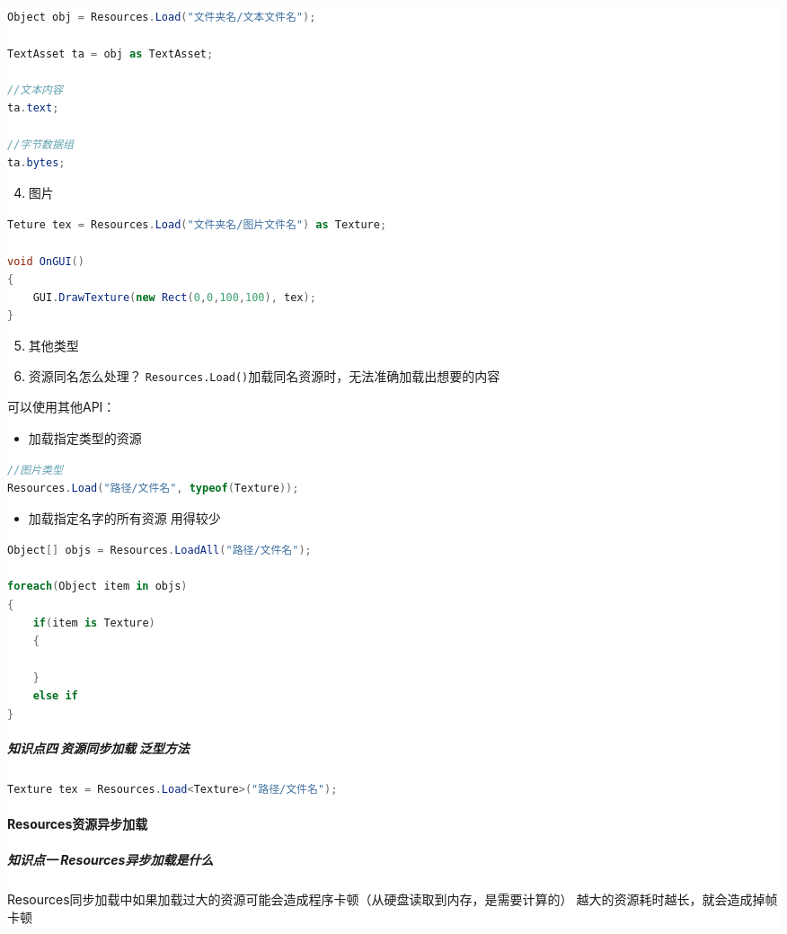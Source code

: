 ``` c#
Object obj = Resources.Load("文件夹名/文本文件名");

TextAsset ta = obj as TextAsset;

//文本内容
ta.text;

//字节数据组
ta.bytes;
```

4. 图片
``` c#
Teture tex = Resources.Load("文件夹名/图片文件名") as Texture;

void OnGUI()
{
	GUI.DrawTexture(new Rect(0,0,100,100), tex);
}
```

5. 其他类型

6. 资源同名怎么处理？
`Resources.Load()`加载同名资源时，无法准确加载出想要的内容

可以使用其他API：
* 加载指定类型的资源
``` c#
//图片类型
Resources.Load("路径/文件名", typeof(Texture));
```

* 加载指定名字的所有资源
用得较少
``` c#
Object[] objs = Resources.LoadAll("路径/文件名");

foreach(Object item in objs)
{
	if(item is Texture)
	{
		
	}
	else if
}
```

##### 知识点四 资源同步加载 泛型方法

``` c#
Texture tex = Resources.Load<Texture>("路径/文件名");
```

#### Resources资源异步加载
##### 知识点一 Resources异步加载是什么
Resources同步加载中如果加载过大的资源可能会造成程序卡顿（从硬盘读取到内存，是需要计算的）
越大的资源耗时越长，就会造成掉帧卡顿
